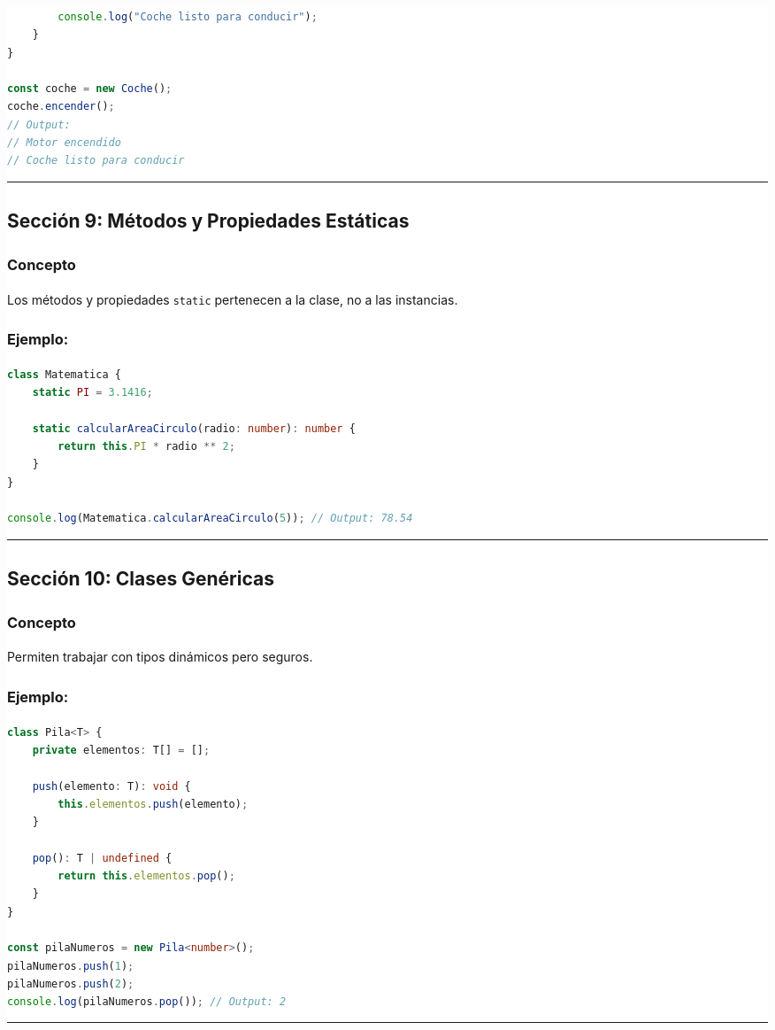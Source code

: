 ```typescript
        console.log("Coche listo para conducir");
    }
}

const coche = new Coche();
coche.encender();
// Output:
// Motor encendido
// Coche listo para conducir
```

---

## Sección 9: Métodos y Propiedades Estáticas

### Concepto
Los métodos y propiedades `static` pertenecen a la clase, no a las instancias.

### Ejemplo:
```typescript
class Matematica {
    static PI = 3.1416;

    static calcularAreaCirculo(radio: number): number {
        return this.PI * radio ** 2;
    }
}

console.log(Matematica.calcularAreaCirculo(5)); // Output: 78.54
```

---

## Sección 10: Clases Genéricas

### Concepto
Permiten trabajar con tipos dinámicos pero seguros.

### Ejemplo:
```typescript
class Pila<T> {
    private elementos: T[] = [];

    push(elemento: T): void {
        this.elementos.push(elemento);
    }

    pop(): T | undefined {
        return this.elementos.pop();
    }
}

const pilaNumeros = new Pila<number>();
pilaNumeros.push(1);
pilaNumeros.push(2);
console.log(pilaNumeros.pop()); // Output: 2
```

---

